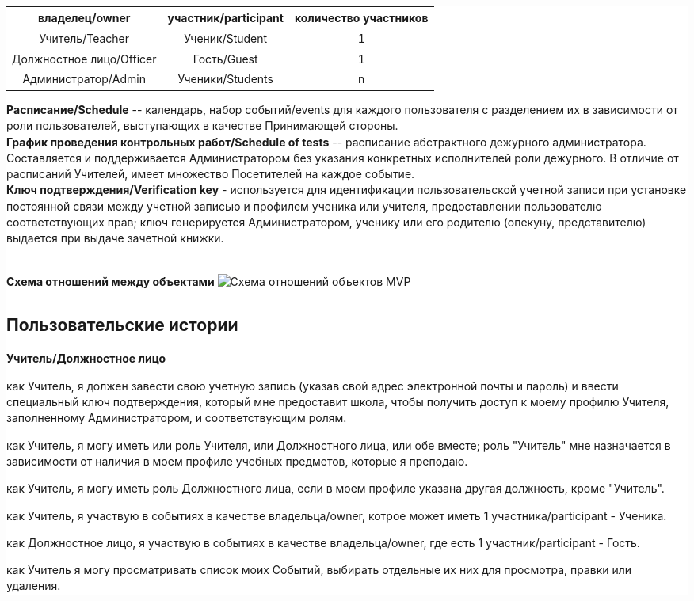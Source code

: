 владелец/owner | участник/participant | количество участников
:---: | :---: | :---:
Учитель/Teacher | Ученик/Student | 1
Должностное лицо/Officer | Гость/Guest | 1
Администратор/Admin | Ученики/Students | n

<strong>Pасписание/Schedule</strong> -- календарь, набор событий/events для каждого пользователя с разделением их в зависимости
от роли пользователей, выступающих в качестве Принимающей стороны.
<br>
<strong>График проведения контрольных работ/Schedule of tests</strong> -- расписание абстрактного дежурного
администратора. Составляется и поддерживается Администратором без указания конкретных исполнителей роли дежурного. 
В отличие от расписаний Учителей, имеет множество Посетителей на каждое событие.
<br>
**Ключ подтверждения/Verification key** - используется для идентификации пользовательской учетной записи при установке постоянной
связи между учетной записью и профилем ученика или учителя, предоставлении пользователю соответствующих прав; 
ключ генерируется Администратором, ученику или его родителю (опекуну, представителю) выдается при выдаче зачетной книжки.
<br><br>

**Схема отношений между объектами**
<img src="https://user-images.githubusercontent.com/10642971/43928757-ba761f76-9c3a-11e8-9ccd-92a5aef4a6a4.png" 
alt="Схема отношений объектов MVP">

## Пользовательские истории

**Учитель/Должностное лицо**

как Учитель, я должен завести свою учетную запись (указав свой адрес электронной почты и пароль) и ввести 
специальный ключ подтверждения, который мне предоставит школа, чтобы получить доступ к моему профилю Учителя, 
заполненному Администратором, и соответствующим ролям.

как Учитель, я могу иметь или роль Учителя, или Должностного лица, или обе вместе; роль "Учитель" мне назначается в 
зависимости от наличия в моем профиле учебных предметов, которые я преподаю.

как Учитель, я могу иметь роль Должностного лица, если в моем профиле указана другая должность, кроме "Учитель".

как Учитель, я участвую в событиях в качестве владельца/owner, котрое может иметь 1 участника/participant - Ученика. 

как Должностное лицо, я участвую в событиях в качестве владельца/owner, где есть 1 участник/participant - Гость.

как Учитель я могу просматривать список моих Событий, выбирать отдельные их них для просмотра, правки или удаления.
